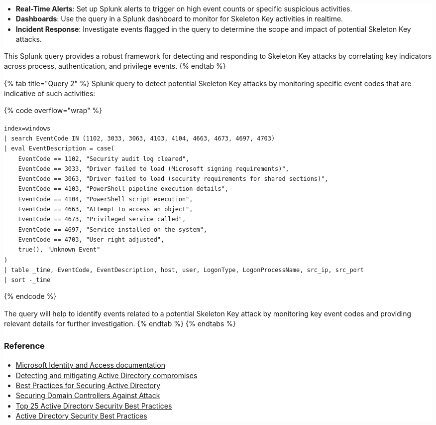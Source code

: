* **Real-Time Alerts**: Set up Splunk alerts to trigger on high event counts or specific suspicious activities.
* **Dashboards**: Use the query in a Splunk dashboard to monitor for Skeleton Key activities in realtime.
* **Incident Response**: Investigate events flagged in the query to determine the scope and impact of potential Skeleton Key attacks.

This Splunk query provides a robust framework for detecting and responding to Skeleton Key attacks by correlating key indicators across process, authentication, and privilege events.
{% endtab %}

{% tab title="Query 2" %}
Splunk query to detect potential Skeleton Key attacks by monitoring specific event codes that are indicative of such activities:

{% code overflow="wrap" %}
```splunk-spl
index=windows
| search EventCode IN (1102, 3033, 3063, 4103, 4104, 4663, 4673, 4697, 4703)
| eval EventDescription = case(
    EventCode == 1102, "Security audit log cleared",
    EventCode == 3033, "Driver failed to load (Microsoft signing requirements)",
    EventCode == 3063, "Driver failed to load (security requirements for shared sections)",
    EventCode == 4103, "PowerShell pipeline execution details",
    EventCode == 4104, "PowerShell script execution",
    EventCode == 4663, "Attempt to access an object",
    EventCode == 4673, "Privileged service called",
    EventCode == 4697, "Service installed on the system",
    EventCode == 4703, "User right adjusted",
    true(), "Unknown Event"
)
| table _time, EventCode, EventDescription, host, user, LogonType, LogonProcessName, src_ip, src_port
| sort -_time
```
{% endcode %}

The query will help to identify events related to a potential Skeleton Key attack by monitoring key event codes and providing relevant details for further investigation.
{% endtab %}
{% endtabs %}

### Reference

* [Microsoft Identity and Access documentation](https://learn.microsoft.com/en-au/windows-server/identity/identity-and-access)
* [Detecting and mitigating Active Directory compromises](https://www.cyber.gov.au/resources-business-and-government/maintaining-devices-and-systems/system-hardening-and-administration/system-hardening/detecting-and-mitigating-active-directory-compromises?ref=search)
* [Best Practices for Securing Active Directory](https://learn.microsoft.com/en-us/windows-server/identity/ad-ds/plan/security-best-practices/best-practices-for-securing-active-directory)
* [Securing Domain Controllers Against Attack](https://learn.microsoft.com/en-us/windows-server/identity/ad-ds/plan/security-best-practices/securing-domain-controllers-against-attack)
* [Top 25 Active Directory Security Best Practices](https://activedirectorypro.com/active-directory-security-best-practices/)
* [Active Directory Security Best Practices](https://www.netwrix.com/active-directory-best-practices.html)
